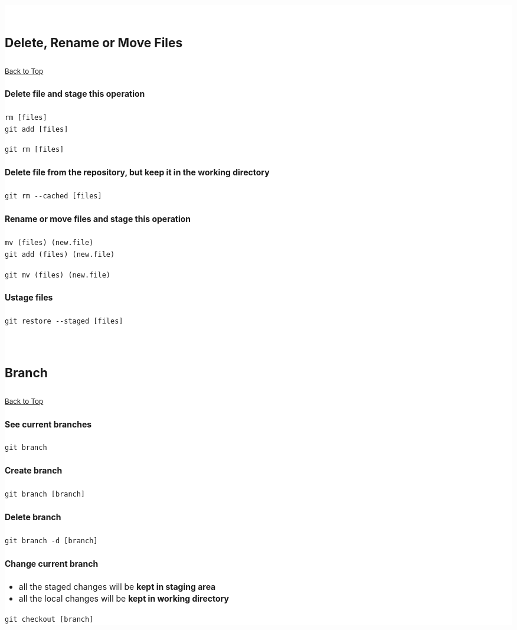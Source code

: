 &nbsp;
## Delete, Rename or Move Files
<sub>[Back to Top](#introduction)</sub>
#### Delete file and stage this operation
```
rm [files]
git add [files]
```
```
git rm [files]
```
#### Delete file from the repository, but keep it in the working directory
```
git rm --cached [files]
```
#### Rename or move files and stage this operation
```
mv (files) (new.file)
git add (files) (new.file)
```
```
git mv (files) (new.file)
```
#### Ustage files
```
git restore --staged [files]
```

&nbsp;
## Branch
<sub>[Back to Top](#introduction)</sub>
#### See current branches
```
git branch
```
#### Create branch
```
git branch [branch]
```
#### Delete branch
```
git branch -d [branch]
```
#### Change current branch
* all the staged changes will be __kept in staging area__
* all the local changes will be __kept in working directory__
```
git checkout [branch]
``` 
